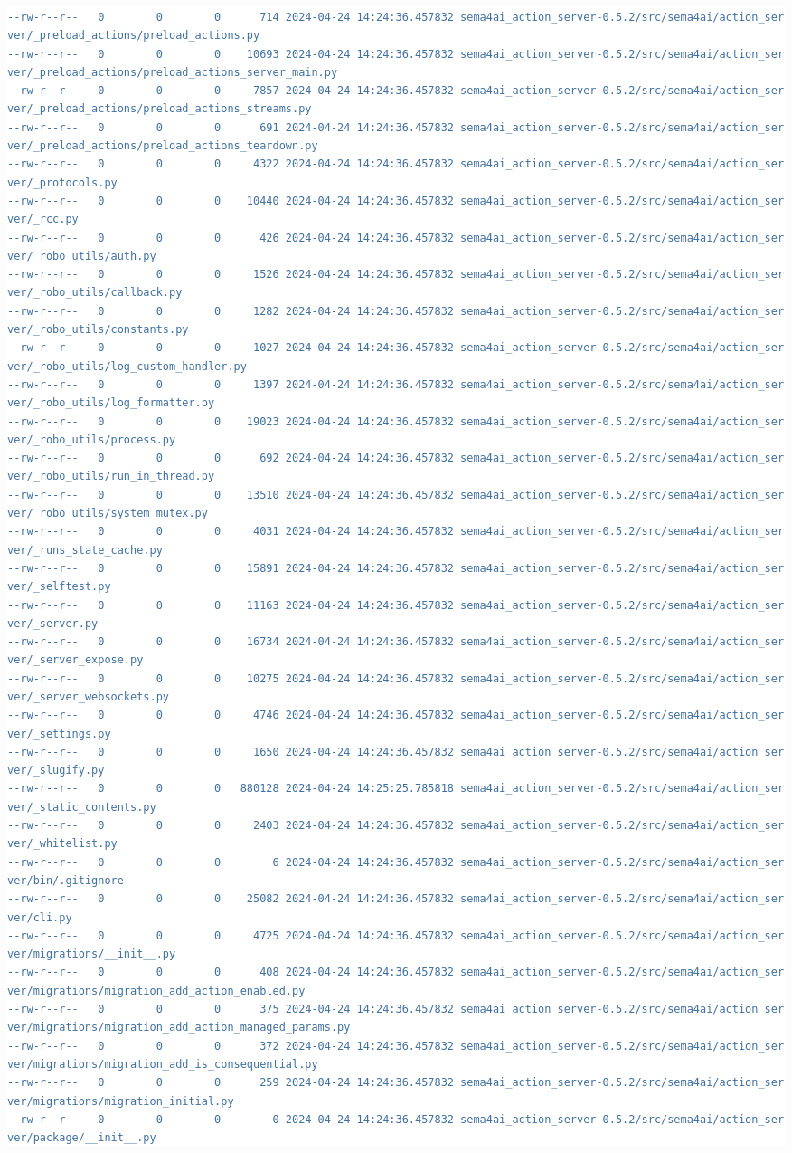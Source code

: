 ```diff
--rw-r--r--   0        0        0      714 2024-04-24 14:24:36.457832 sema4ai_action_server-0.5.2/src/sema4ai/action_server/_preload_actions/preload_actions.py
--rw-r--r--   0        0        0    10693 2024-04-24 14:24:36.457832 sema4ai_action_server-0.5.2/src/sema4ai/action_server/_preload_actions/preload_actions_server_main.py
--rw-r--r--   0        0        0     7857 2024-04-24 14:24:36.457832 sema4ai_action_server-0.5.2/src/sema4ai/action_server/_preload_actions/preload_actions_streams.py
--rw-r--r--   0        0        0      691 2024-04-24 14:24:36.457832 sema4ai_action_server-0.5.2/src/sema4ai/action_server/_preload_actions/preload_actions_teardown.py
--rw-r--r--   0        0        0     4322 2024-04-24 14:24:36.457832 sema4ai_action_server-0.5.2/src/sema4ai/action_server/_protocols.py
--rw-r--r--   0        0        0    10440 2024-04-24 14:24:36.457832 sema4ai_action_server-0.5.2/src/sema4ai/action_server/_rcc.py
--rw-r--r--   0        0        0      426 2024-04-24 14:24:36.457832 sema4ai_action_server-0.5.2/src/sema4ai/action_server/_robo_utils/auth.py
--rw-r--r--   0        0        0     1526 2024-04-24 14:24:36.457832 sema4ai_action_server-0.5.2/src/sema4ai/action_server/_robo_utils/callback.py
--rw-r--r--   0        0        0     1282 2024-04-24 14:24:36.457832 sema4ai_action_server-0.5.2/src/sema4ai/action_server/_robo_utils/constants.py
--rw-r--r--   0        0        0     1027 2024-04-24 14:24:36.457832 sema4ai_action_server-0.5.2/src/sema4ai/action_server/_robo_utils/log_custom_handler.py
--rw-r--r--   0        0        0     1397 2024-04-24 14:24:36.457832 sema4ai_action_server-0.5.2/src/sema4ai/action_server/_robo_utils/log_formatter.py
--rw-r--r--   0        0        0    19023 2024-04-24 14:24:36.457832 sema4ai_action_server-0.5.2/src/sema4ai/action_server/_robo_utils/process.py
--rw-r--r--   0        0        0      692 2024-04-24 14:24:36.457832 sema4ai_action_server-0.5.2/src/sema4ai/action_server/_robo_utils/run_in_thread.py
--rw-r--r--   0        0        0    13510 2024-04-24 14:24:36.457832 sema4ai_action_server-0.5.2/src/sema4ai/action_server/_robo_utils/system_mutex.py
--rw-r--r--   0        0        0     4031 2024-04-24 14:24:36.457832 sema4ai_action_server-0.5.2/src/sema4ai/action_server/_runs_state_cache.py
--rw-r--r--   0        0        0    15891 2024-04-24 14:24:36.457832 sema4ai_action_server-0.5.2/src/sema4ai/action_server/_selftest.py
--rw-r--r--   0        0        0    11163 2024-04-24 14:24:36.457832 sema4ai_action_server-0.5.2/src/sema4ai/action_server/_server.py
--rw-r--r--   0        0        0    16734 2024-04-24 14:24:36.457832 sema4ai_action_server-0.5.2/src/sema4ai/action_server/_server_expose.py
--rw-r--r--   0        0        0    10275 2024-04-24 14:24:36.457832 sema4ai_action_server-0.5.2/src/sema4ai/action_server/_server_websockets.py
--rw-r--r--   0        0        0     4746 2024-04-24 14:24:36.457832 sema4ai_action_server-0.5.2/src/sema4ai/action_server/_settings.py
--rw-r--r--   0        0        0     1650 2024-04-24 14:24:36.457832 sema4ai_action_server-0.5.2/src/sema4ai/action_server/_slugify.py
--rw-r--r--   0        0        0   880128 2024-04-24 14:25:25.785818 sema4ai_action_server-0.5.2/src/sema4ai/action_server/_static_contents.py
--rw-r--r--   0        0        0     2403 2024-04-24 14:24:36.457832 sema4ai_action_server-0.5.2/src/sema4ai/action_server/_whitelist.py
--rw-r--r--   0        0        0        6 2024-04-24 14:24:36.457832 sema4ai_action_server-0.5.2/src/sema4ai/action_server/bin/.gitignore
--rw-r--r--   0        0        0    25082 2024-04-24 14:24:36.457832 sema4ai_action_server-0.5.2/src/sema4ai/action_server/cli.py
--rw-r--r--   0        0        0     4725 2024-04-24 14:24:36.457832 sema4ai_action_server-0.5.2/src/sema4ai/action_server/migrations/__init__.py
--rw-r--r--   0        0        0      408 2024-04-24 14:24:36.457832 sema4ai_action_server-0.5.2/src/sema4ai/action_server/migrations/migration_add_action_enabled.py
--rw-r--r--   0        0        0      375 2024-04-24 14:24:36.457832 sema4ai_action_server-0.5.2/src/sema4ai/action_server/migrations/migration_add_action_managed_params.py
--rw-r--r--   0        0        0      372 2024-04-24 14:24:36.457832 sema4ai_action_server-0.5.2/src/sema4ai/action_server/migrations/migration_add_is_consequential.py
--rw-r--r--   0        0        0      259 2024-04-24 14:24:36.457832 sema4ai_action_server-0.5.2/src/sema4ai/action_server/migrations/migration_initial.py
--rw-r--r--   0        0        0        0 2024-04-24 14:24:36.457832 sema4ai_action_server-0.5.2/src/sema4ai/action_server/package/__init__.py
```